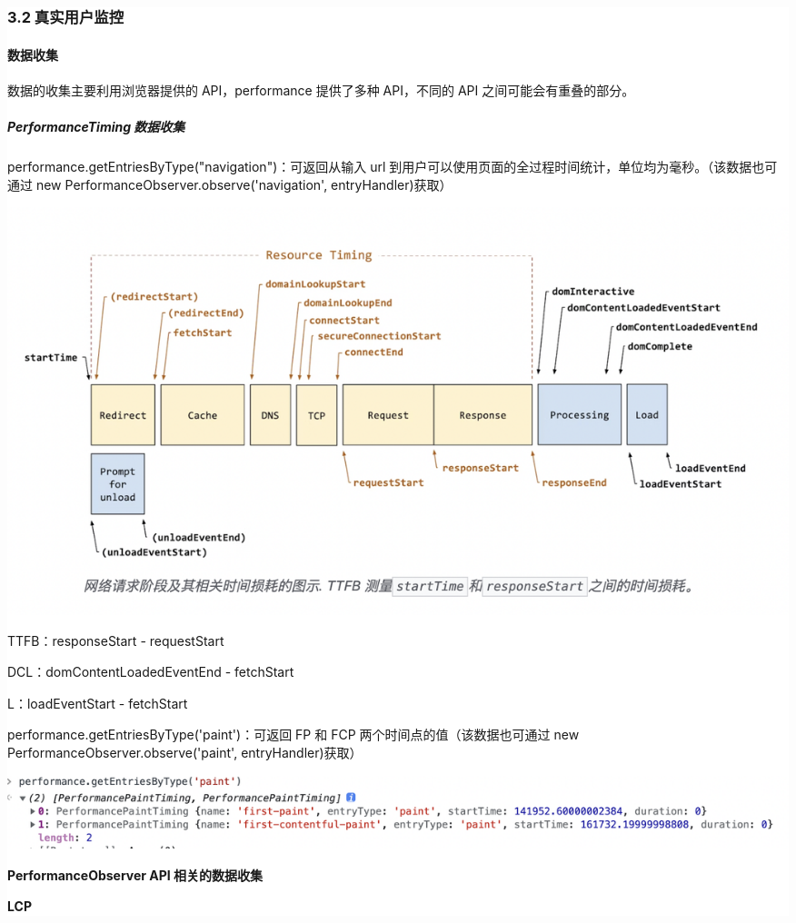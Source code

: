 ### 3.2 真实用户监控

#### 数据收集

数据的收集主要利用浏览器提供的 API，performance 提供了多种 API，不同的 API 之间可能会有重叠的部分。

##### PerformanceTiming 数据收集

performance.getEntriesByType("navigation")：可返回从输入 url 到用户可以使用页面的全过程时间统计，单位均为毫秒。（该数据也可通过 new PerformanceObserver.observe('navigation', entryHandler)获取）

![](/img/performanceMonitor/performancetiming.png)

TTFB：responseStart - requestStart

DCL：domContentLoadedEventEnd - fetchStart

L：loadEventStart - fetchStart

performance.getEntriesByType('paint')：可返回 FP 和 FCP 两个时间点的值（该数据也可通过 new PerformanceObserver.observe('paint', entryHandler)获取）

![](/img/performanceMonitor/example.png)

**PerformanceObserver API 相关的数据收集**

**LCP**
